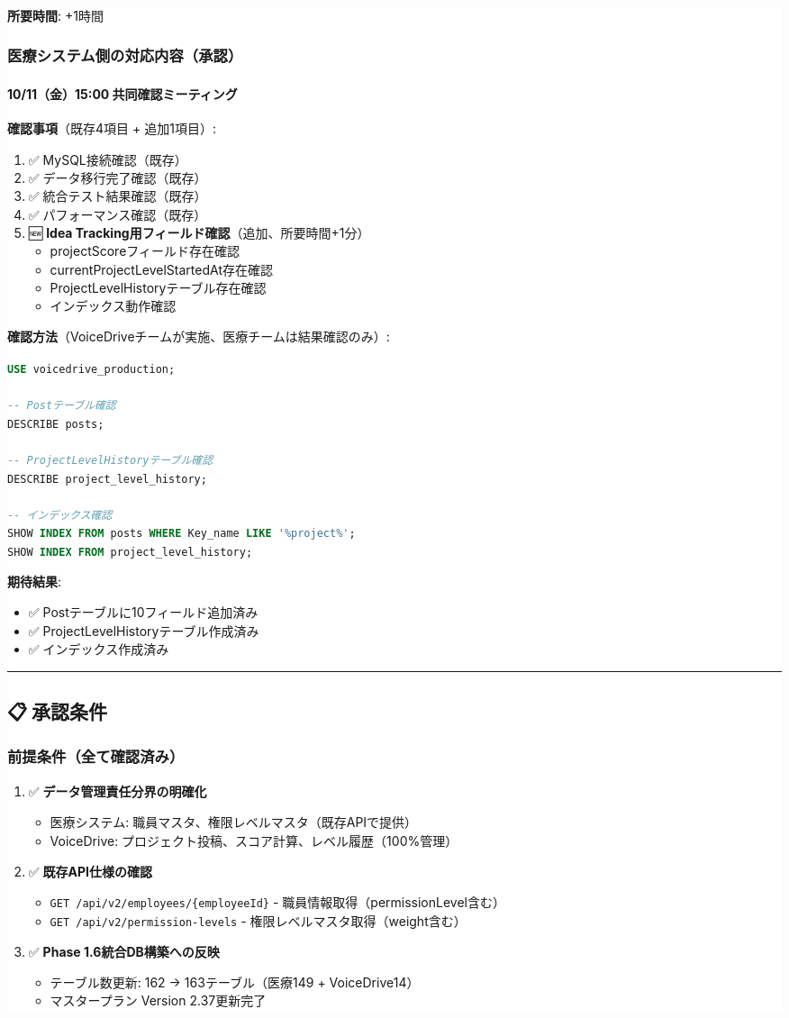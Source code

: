 **所要時間**: +1時間

### 医療システム側の対応内容（承認）

#### 10/11（金）15:00 共同確認ミーティング

**確認事項**（既存4項目 + 追加1項目）:
1. ✅ MySQL接続確認（既存）
2. ✅ データ移行完了確認（既存）
3. ✅ 統合テスト結果確認（既存）
4. ✅ パフォーマンス確認（既存）
5. 🆕 **Idea Tracking用フィールド確認**（追加、所要時間+1分）
   - projectScoreフィールド存在確認
   - currentProjectLevelStartedAt存在確認
   - ProjectLevelHistoryテーブル存在確認
   - インデックス動作確認

**確認方法**（VoiceDriveチームが実施、医療チームは結果確認のみ）:
```sql
USE voicedrive_production;

-- Postテーブル確認
DESCRIBE posts;

-- ProjectLevelHistoryテーブル確認
DESCRIBE project_level_history;

-- インデックス確認
SHOW INDEX FROM posts WHERE Key_name LIKE '%project%';
SHOW INDEX FROM project_level_history;
```

**期待結果**:
- ✅ Postテーブルに10フィールド追加済み
- ✅ ProjectLevelHistoryテーブル作成済み
- ✅ インデックス作成済み

---

## 📋 承認条件

### 前提条件（全て確認済み）

1. ✅ **データ管理責任分界の明確化**
   - 医療システム: 職員マスタ、権限レベルマスタ（既存APIで提供）
   - VoiceDrive: プロジェクト投稿、スコア計算、レベル履歴（100%管理）

2. ✅ **既存API仕様の確認**
   - `GET /api/v2/employees/{employeeId}` - 職員情報取得（permissionLevel含む）
   - `GET /api/v2/permission-levels` - 権限レベルマスタ取得（weight含む）

3. ✅ **Phase 1.6統合DB構築への反映**
   - テーブル数更新: 162 → 163テーブル（医療149 + VoiceDrive14）
   - マスタープラン Version 2.37更新完了
